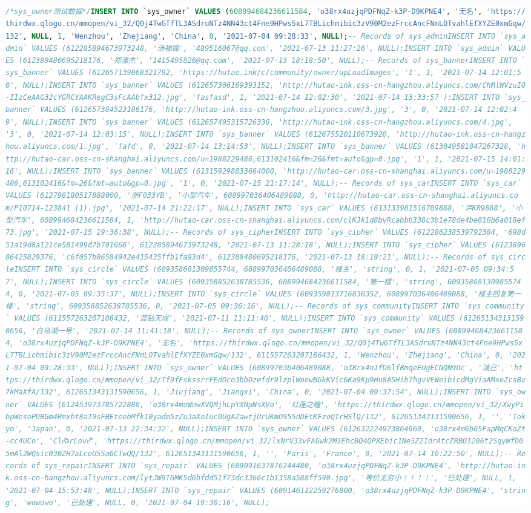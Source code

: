```sql
/*sys_owner测试数据*/INSERT INTO `sys_owner` VALUES (608994684236611584, 'o38rx4uzjqPDFNqZ-k3P-D9KPNE4', '无名', 'https://thirdwx.qlogo.cn/mmopen/vi_32/Q0j4TwGTfTL3ASdruNTz4NN43ct4Fne9HPws5xL7TBLichmibic3zV90M2ezFrccAncFNmLOTvahlEfXYZE0xmGqw/132', NULL, 1, 'Wenzhou', 'Zhejiang', 'China', 0, '2021-07-04 09:28:33', NULL);-- Records of sys_adminINSERT INTO `sys_admin` VALUES (612285894673973248, '汤福锦', '489516067@qq.com', '2021-07-13 11:27:26', NULL);INSERT INTO `sys_admin` VALUES (612389480695218176, '郑濠杰', '1415495826@qq.com', '2021-07-13 18:18:50', NULL);-- Records of sys_bannerINSERT INTO `sys_banner` VALUES (612657139068321792, 'https://hutao.ink/c/community/owner/upLoadImages', '1', 1, '2021-07-14 12:01:50', NULL);INSERT INTO `sys_banner` VALUES (612657306169393152, 'http://hutao-ink.oss-cn-hangzhou.aliyuncs.com/ChMlWVzuIO-IIzCeAAG32cYGRCYAAKRegC3sFcAAbfx312.jpg', 'fasfasd', 1, '2021-07-14 12:02:30', '2021-07-14 13:33:57');INSERT INTO `sys_banner` VALUES (612657384523186176, 'http://hutao-ink.oss-cn-hangzhou.aliyuncs.com/3.jpg', '3', 0, '2021-07-14 12:02:49', NULL);INSERT INTO `sys_banner` VALUES (612657495315726336, 'http://hutao-ink.oss-cn-hangzhou.aliyuncs.com/4.jpg', '3', 0, '2021-07-14 12:03:15', NULL);INSERT INTO `sys_banner` VALUES (612675520110673920, 'http://hutao-ink.oss-cn-hangzhou.aliyuncs.com/1.jpg', 'fafd', 0, '2021-07-14 13:14:53', NULL);INSERT INTO `sys_banner` VALUES (613049581047267328, 'http://hutao-car.oss-cn-shanghai.aliyuncs.com/u=1988229486,613102416&fm=26&fmt=auto&gp=0.jpg', '1', 1, '2021-07-15 14:01:16', NULL);INSERT INTO `sys_banner` VALUES (613159298033664000, 'http://hutao-car.oss-cn-shanghai.aliyuncs.com/u=1988229486,613102416&fm=26&fmt=auto&gp=0.jpg', '1', 0, '2021-07-15 21:17:14', NULL);-- Records of sys_carINSERT INTO `sys_car` VALUES (612798180517888000, '浙F033YB', '小型汽车', 608997036406489088, 0, 'http://hutao-car.oss-cn-shanghai.aliyuncs.com/P10714-123841 (1).jpg', '2021-07-14 21:22:17', NULL);INSERT INTO `sys_car` VALUES (613133981516709888, '沪KR9888', '小型汽车', 608994684236611584, 1, 'http://hutao-car.oss-cn-shanghai.aliyuncs.com/clKJk1d8bvRcabbb338c3b1e78de4be810b6a018ef73.jpg', '2021-07-15 19:36:38', NULL);-- Records of sys_cipherINSERT INTO `sys_cipher` VALUES (612286238539792384, '698d51a19d8a121ce581499d7b701668', 612285894673973248, '2021-07-13 11:28:18', NULL);INSERT INTO `sys_cipher` VALUES (612389686425829376, 'c6f057b86584942e415435ffb1fa93d4', 612389480695218176, '2021-07-13 18:19:21', NULL);-- Records of sys_circleINSERT INTO `sys_circle` VALUES (609358681309855744, 608997036406489088, '楼主', 'string', 0, 1, '2021-07-05 09:34:57', NULL);INSERT INTO `sys_circle` VALUES (609358852638785536, 608994684236611584, '第一楼', 'string', 609358681309855744, 0, '2021-07-05 09:35:37', NULL);INSERT INTO `sys_circle` VALUES (609359013716836352, 608997036406489088, '楼主回复第一楼', 'string', 609358852638785536, 0, '2021-07-05 09:36:16', NULL);-- Records of sys_communityINSERT INTO `sys_community` VALUES (611557263207186432, '蓝钻天成', '2021-07-11 11:11:40', NULL);INSERT INTO `sys_community` VALUES (612651343131590656, '白马湖一号', '2021-07-14 11:41:18', NULL);-- Records of sys_ownerINSERT INTO `sys_owner` VALUES (608994684236611584, 'o38rx4uzjqPDFNqZ-k3P-D9KPNE4', '无名', 'https://thirdwx.qlogo.cn/mmopen/vi_32/Q0j4TwGTfTL3ASdruNTz4NN43ct4Fne9HPws5xL7TBLichmibic3zV90M2ezFrccAncFNmLOTvahlEfXYZE0xmGqw/132', 611557263207186432, 1, 'Wenzhou', 'Zhejiang', 'China', 0, '2021-07-04 09:28:33', NULL);INSERT INTO `sys_owner` VALUES (608997036406489088, 'o38rx4n1fD6lfBmqeEUgECNQN9Uc', '渡己', 'https://thirdwx.qlogo.cn/mmopen/vi_32/Tf9fFskssrrFEdOco3bbOzefdr9lzplWoowBGkKVic6Ka9Kp9Hu8A5Hib7hgvVEWeibicdMgViaAMxeZcsBv7kMaXfA/132', 612651343131590656, 1, 'Jiujiang', 'Jiangxi', 'China', 0, '2021-07-04 09:37:54', NULL);INSERT INTO `sys_owner` VALUES (612453973785722880, 'o38rx4moWnwXVQMjhLpYXNpNsXVo', '红莲之瞳', 'https://thirdwx.qlogo.cn/mmopen/vi_32/XwyPibpWesoPDBGm4Rmxht8a19sFBEteebMfkI0yadm5zZu3aXoIuc0UgAZawtjUrUKmO955dDEtKFzoQIrHSlQ/132', 612651343131590656, 1, '', 'Tokyo', 'Japan', 0, '2021-07-13 22:34:32', NULL);INSERT INTO `sys_owner` VALUES (612632224973864960, 'o38rx4m6b65FapMqCKoZt-cc4UCo', 'Cle⃰arLove⃰', 'https://thirdwx.qlogo.cn/mmopen/vi_32/lxNrV33vFAGwk2M1EhcBQ4QP8Ebic1Ne5Z2IdrAtcZRBO1206t2SgyWfD05mAl2WQsic030ZH7aLceU5Sa6CTwQQ/132', 612651343131590656, 1, '', 'Paris', 'France', 0, '2021-07-14 10:22:50', NULL);-- Records of sys_repairINSERT INTO `sys_repair` VALUES (609091637876244480, 'o38rx4uzjqPDFNqZ-k3P-D9KPNE4', 'http://hutao-ink.oss-cn-hangzhou.aliyuncs.com/lytJW9T6MK5d6bfdd51f73dc3366c1b1358a588ff590.jpg', '等价无穷小！！！！', '已处理', NULL, 1, '2021-07-04 15:53:48', NULL);INSERT INTO `sys_repair` VALUES (609146112259276800, 'o38rx4uzjqPDFNqZ-k3P-D9KPNE4', 'string', 'wowowo', '已处理', NULL, 0, '2021-07-04 19:30:16', NULL);
```
